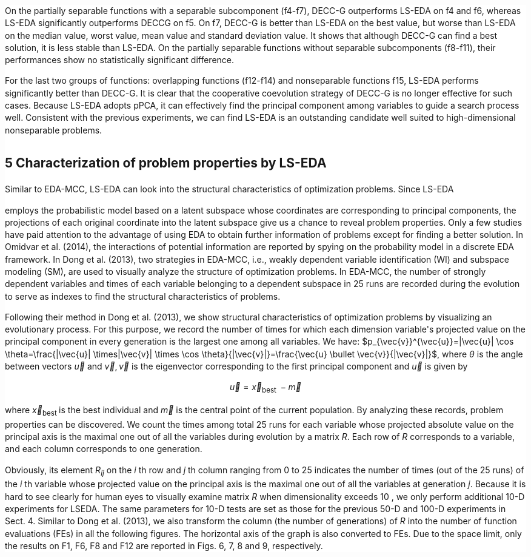On the partially separable functions with a separable subcomponent (f4-f7), DECC-G outperforms LS-EDA on f4 and f6, whereas LS-EDA significantly outperforms DECCG on f5. On f7, DECC-G is better than LS-EDA on the best value, but worse than LS-EDA on the median value, worst value, mean value and standard deviation value. It shows that although DECC-G can find a best solution, it is less stable
than LS-EDA. On the partially separable functions without separable subcomponents (f8-f11), their performances show no statistically significant difference.

For the last two groups of functions: overlapping functions (f12-f14) and nonseparable functions f15, LS-EDA performs significantly better than DECC-G. It is clear that the cooperative coevolution strategy of DECC-G is no longer effective for such cases. Because LS-EDA adopts pPCA, it can effectively find the principal component among variables to guide a search process well. Consistent with the previous experiments, we can find LS-EDA is an outstanding candidate well suited to high-dimensional nonseparable problems.

## 5 Characterization of problem properties by LS-EDA

Similar to EDA-MCC, LS-EDA can look into the structural characteristics of optimization problems. Since LS-EDA

employs the probabilistic model based on a latent subspace whose coordinates are corresponding to principal components, the projections of each original coordinate into the latent subspace give us a chance to reveal problem properties. Only a few studies have paid attention to the advantage of using EDA to obtain further information of problems except for finding a better solution. In Omidvar et al. (2014), the interactions of potential information are reported by spying on the probability model in a discrete EDA framework. In Dong et al. (2013), two strategies in EDA-MCC, i.e., weakly dependent variable identification (WI) and subspace modeling (SM), are used to visually analyze the structure of optimization problems. In EDA-MCC, the number of strongly dependent variables and times of each variable belonging to a dependent subspace in 25 runs are recorded during the evolution to serve as indexes to find the structural characteristics of problems.

Following their method in Dong et al. (2013), we show structural characteristics of optimization problems by visualizing an evolutionary process. For this purpose, we record the number of times for which each dimension variable's projected value on the principal component in every generation is the largest one among all variables. We have:
$p_{\vec{v}}^{\vec{u}}=|\vec{u}| \cos \theta=\frac{|\vec{u}| \times|\vec{v}| \times \cos \theta}{|\vec{v}|}=\frac{\vec{u} \bullet \vec{v}}{|\vec{v}|}$,
where $\theta$ is the angle between vectors $\vec{u}$ and $\vec{v}, \vec{v}$ is the eigenvector corresponding to the first principal component and $\vec{u}$ is given by

$$
\vec{u}=\vec{x}_{\text {best }}-\vec{m}
$$

where $\vec{x}_{\text {best }}$ is the best individual and $\vec{m}$ is the central point of the current population. By analyzing these records, problem properties can be discovered. We count the times among total 25 runs for each variable whose projected absolute value on the principal axis is the maximal one out of all the variables during evolution by a matrix $R$. Each row of $R$ corresponds to a variable, and each column corresponds to one generation.

Obviously, its element $R_{i j}$ on the $i$ th row and $j$ th column ranging from 0 to 25 indicates the number of times (out of the 25 runs) of the $i$ th variable whose projected value on the principal axis is the maximal one out of all the variables at generation $j$. Because it is hard to see clearly for human eyes to visually examine matrix $R$ when dimensionality exceeds 10 , we only perform additional 10-D experiments for LSEDA. The same parameters for 10-D tests are set as those for the previous 50-D and 100-D experiments in Sect. 4. Similar to Dong et al. (2013), we also transform the column (the number of generations) of $R$ into the number of function evaluations (FEs) in all the following figures. The horizontal axis of the graph is also converted to FEs. Due to the space limit, only the results on F1, F6, F8 and F12 are reported in Figs. 6, 7, 8 and 9, respectively.
